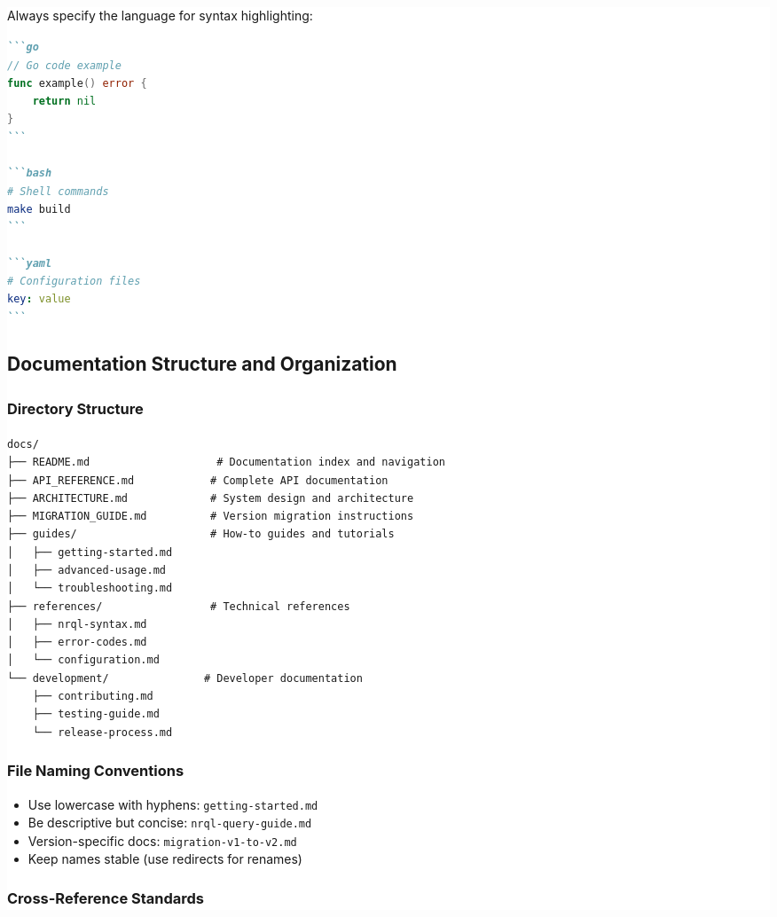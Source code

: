 Always specify the language for syntax highlighting:

````markdown
```go
// Go code example
func example() error {
    return nil
}
```

```bash
# Shell commands
make build
```

```yaml
# Configuration files
key: value
```
````

## Documentation Structure and Organization

### Directory Structure

```
docs/
├── README.md                    # Documentation index and navigation
├── API_REFERENCE.md            # Complete API documentation
├── ARCHITECTURE.md             # System design and architecture
├── MIGRATION_GUIDE.md          # Version migration instructions
├── guides/                     # How-to guides and tutorials
│   ├── getting-started.md
│   ├── advanced-usage.md
│   └── troubleshooting.md
├── references/                 # Technical references
│   ├── nrql-syntax.md
│   ├── error-codes.md
│   └── configuration.md
└── development/               # Developer documentation
    ├── contributing.md
    ├── testing-guide.md
    └── release-process.md
```

### File Naming Conventions

- Use lowercase with hyphens: `getting-started.md`
- Be descriptive but concise: `nrql-query-guide.md`
- Version-specific docs: `migration-v1-to-v2.md`
- Keep names stable (use redirects for renames)

### Cross-Reference Standards
